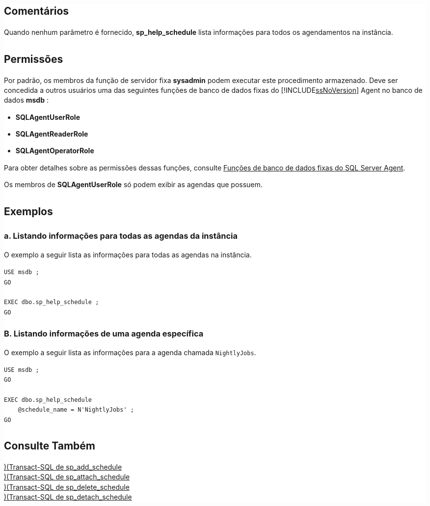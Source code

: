## <a name="remarks"></a>Comentários  
 Quando nenhum parâmetro é fornecido, **sp_help_schedule** lista informações para todos os agendamentos na instância.  
  
## <a name="permissions"></a>Permissões  
 Por padrão, os membros da função de servidor fixa **sysadmin** podem executar este procedimento armazenado. Deve ser concedida a outros usuários uma das seguintes funções de banco de dados fixas do [!INCLUDE[ssNoVersion](../../includes/ssnoversion-md.md)] Agent no banco de dados **msdb** :  
  
-   **SQLAgentUserRole**  
  
-   **SQLAgentReaderRole**  
  
-   **SQLAgentOperatorRole**  
  
 Para obter detalhes sobre as permissões dessas funções, consulte [Funções de banco de dados fixas do SQL Server Agent](../../ssms/agent/sql-server-agent-fixed-database-roles.md).  
  
 Os membros de **SQLAgentUserRole** só podem exibir as agendas que possuem.  
  
## <a name="examples"></a>Exemplos  
  
### <a name="a-listing-information-for-all-schedules-in-the-instance"></a>a. Listando informações para todas as agendas da instância  
 O exemplo a seguir lista as informações para todas as agendas na instância.  
  
```  
USE msdb ;  
GO  
  
EXEC dbo.sp_help_schedule ;  
GO  
```  
  
### <a name="b-listing-information-for-a-specific-schedule"></a>B. Listando informações de uma agenda específica  
 O exemplo a seguir lista as informações para a agenda chamada `NightlyJobs`.  
  
```  
USE msdb ;  
GO  
  
EXEC dbo.sp_help_schedule  
    @schedule_name = N'NightlyJobs' ;  
GO  
```  
  
## <a name="see-also"></a>Consulte Também  
 [&#41;&#40;Transact-SQL de sp_add_schedule](../../relational-databases/system-stored-procedures/sp-add-schedule-transact-sql.md)   
 [&#41;&#40;Transact-SQL de sp_attach_schedule](../../relational-databases/system-stored-procedures/sp-attach-schedule-transact-sql.md)   
 [&#41;&#40;Transact-SQL de sp_delete_schedule](../../relational-databases/system-stored-procedures/sp-delete-schedule-transact-sql.md)   
 [&#41;&#40;Transact-SQL de sp_detach_schedule](../../relational-databases/system-stored-procedures/sp-detach-schedule-transact-sql.md)  
  
  
